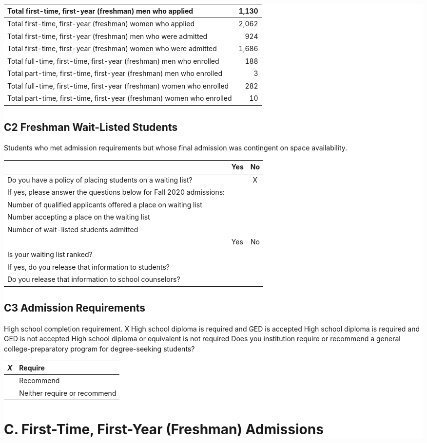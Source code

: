 | Total first-time, first-year (freshman) men who applied | 1,130 |
| :-- | --: |
| Total first-time, first-year (freshman) women who applied | 2,062 |
| Total first-time, first-year (freshman) men who were admitted | 924 |
| Total first-time, first-year (freshman) women who were admitted | 1,686 |
| Total full-time, first-time, first-year (freshman) men who enrolled | 188 |
| Total part-time, first-time, first-year (freshman) men who enrolled | 3 |
| Total full-time, first-time, first-year (freshman) women who enrolled | 282 |
| Total part-time, first-time, first-year (freshman) women who enrolled | 10 |

## C2 Freshman Wait-Listed Students

Students who met admission requirements but whose final admission was contingent on space availability.

|  | Yes | No |
| :-- | :-- | :--: |
| Do you have a policy of placing students on a waiting list? |  | X |
| If yes, please answer the questions below for Fall 2020 admissions: |  |  |
| Number of qualified applicants offered a place on waiting list |  |  |
| Number accepting a place on the waiting list |  |  |
| Number of wait-listed students admitted |  |  |
|  | Yes | No |
| Is your waiting list ranked? |  |  |
| If yes, do you release that information to students? |  |  |
| Do you release that information to school counselors? |  |  |

## C3 Admission Requirements

High school completion requirement.
X High school diploma is required and GED is accepted
High school diploma is required and GED is not accepted
High school diploma or equivalent is not required
Does you institution require or recommend a general college-preparatory program for degree-seeking students?

| $X$ | Require |
| :-- | :-- |
|  | Recommend |
|  | Neither require or recommend |
# C. First-Time, First-Year (Freshman) Admissions 
